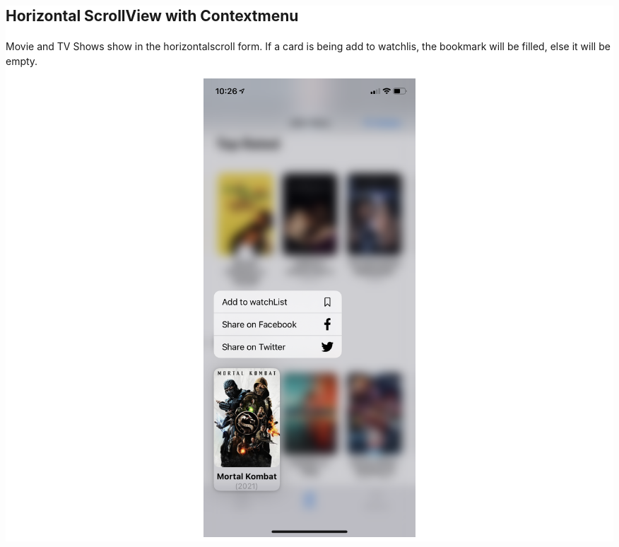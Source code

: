 

## Horizontal ScrollView with Contextmenu

Movie and TV Shows show in the horizontalscroll form.
If a card is being add to watchlis, the bookmark will be filled, else it will be empty.
<p align="center"><img src="img/IMG_2809.PNG" alt="carousel" width="300" />